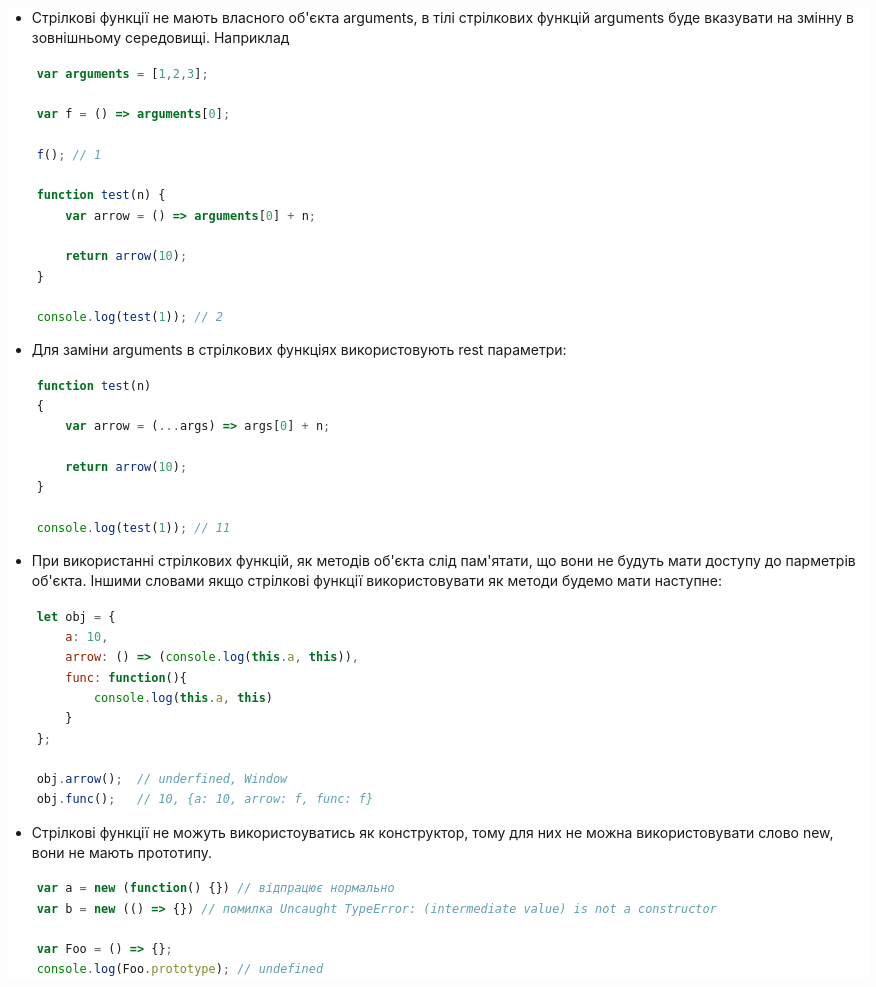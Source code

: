 * Cтрілкові функції не мають власного об'єкта arguments, в тілі стрілкових функцій arguments буде вказувати на змінну в зовнішньому середовищі. Наприклад 

```javascript
    var arguments = [1,2,3];

    var f = () => arguments[0];

    f(); // 1

    function test(n) {
        var arrow = () => arguments[0] + n;

        return arrow(10);
    }

    console.log(test(1)); // 2
```

* Для заміни arguments в стрілкових функціях використовують rest параметри:

```javascript
    function test(n)
    {
        var arrow = (...args) => args[0] + n;

        return arrow(10);
    }

    console.log(test(1)); // 11
```

* При використанні стрілкових функцій, як методів об'єкта слід пам'ятати, що вони не будуть мати доступу до парметрів об'єкта. Іншими словами якщо стрілкові функції використовувати як методи будемо мати наступне:

```javascript
    let obj = {
        a: 10,
        arrow: () => (console.log(this.a, this)),
        func: function(){
            console.log(this.a, this)
        }
    };

    obj.arrow();  // underfined, Window
    obj.func();   // 10, {a: 10, arrow: f, func: f}
```

* Cтрілкові функції не можуть використоуватись як конструктор, тому для них не можна використовувати слово new, вони не мають прототипу.

```javascript 
    var a = new (function() {}) // відпрацює нормально
    var b = new (() => {}) // помилка Uncaught TypeError: (intermediate value) is not a constructor

    var Foo = () => {};
    console.log(Foo.prototype); // undefined
```

